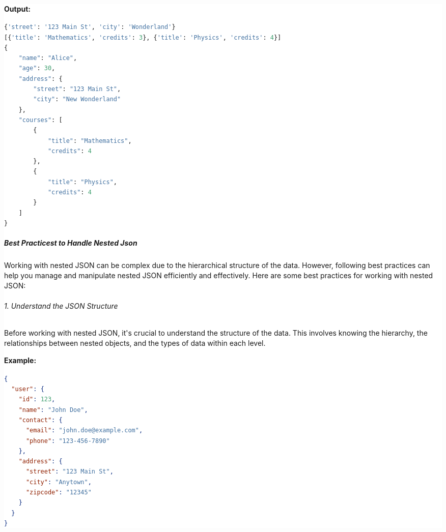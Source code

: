 **Output:**

```python
{'street': '123 Main St', 'city': 'Wonderland'}
[{'title': 'Mathematics', 'credits': 3}, {'title': 'Physics', 'credits': 4}]
{
    "name": "Alice",
    "age": 30,
    "address": {
        "street": "123 Main St",
        "city": "New Wonderland"
    },
    "courses": [
        {
            "title": "Mathematics",
            "credits": 4
        },
        {
            "title": "Physics",
            "credits": 4
        }
    ]
}
```

##### Best Practicest to Handle Nested Json

Working with nested JSON can be complex due to the hierarchical structure of the data. However, following best practices can help you manage and manipulate nested JSON efficiently and effectively. Here are some best practices for working with nested JSON:

###### 1. Understand the JSON Structure

Before working with nested JSON, it's crucial to understand the structure of the data. This involves knowing the hierarchy, the relationships between nested objects, and the types of data within each level.

**Example:**

```json
{
  "user": {
    "id": 123,
    "name": "John Doe",
    "contact": {
      "email": "john.doe@example.com",
      "phone": "123-456-7890"
    },
    "address": {
      "street": "123 Main St",
      "city": "Anytown",
      "zipcode": "12345"
    }
  }
}
```
